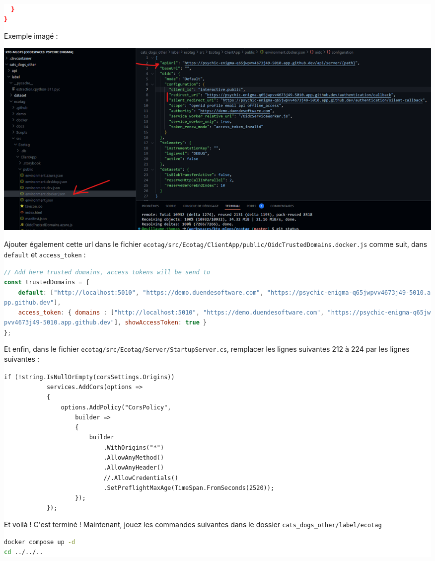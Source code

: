 ```json
  }
}

```
Exemple imagé : 

![environment_docker.png](00_materials/04_scoping_data_prep_label/environment_docker.png)

Ajouter également cette url dans le fichier `ecotag/src/Ecotag/ClientApp/public/OidcTrustedDomains.docker.js` comme suit,
dans `default` et `access_token` : 
```js
// Add here trusted domains, access tokens will be send to
const trustedDomains = {
    default: ["http://localhost:5010", "https://demo.duendesoftware.com", "https://psychic-enigma-q65jwpvv4673j49-5010.app.github.dev"],
    access_token: { domains : ["http://localhost:5010", "https://demo.duendesoftware.com", "https://psychic-enigma-q65jwpvv4673j49-5010.app.github.dev"], showAccessToken: true }
};
```
Et enfin, dans le fichier `ecotag/src/Ecotag/Server/StartupServer.cs`, remplacer les lignes suivantes 212 à 224 par 
les lignes suivantes :
```
if (!string.IsNullOrEmpty(corsSettings.Origins))
            services.AddCors(options =>
            {
                options.AddPolicy("CorsPolicy",
                    builder =>
                    {
                        builder
                            .WithOrigins("*")
                            .AllowAnyMethod()
                            .AllowAnyHeader()
                            //.AllowCredentials()
                            .SetPreflightMaxAge(TimeSpan.FromSeconds(2520));
                    });
            });
```
Et voilà ! C'est terminé ! Maintenant, jouez les commandes suivantes dans le dossier `cats_dogs_other/label/ecotag`
```bash
docker compose up -d
cd ../../..
```
